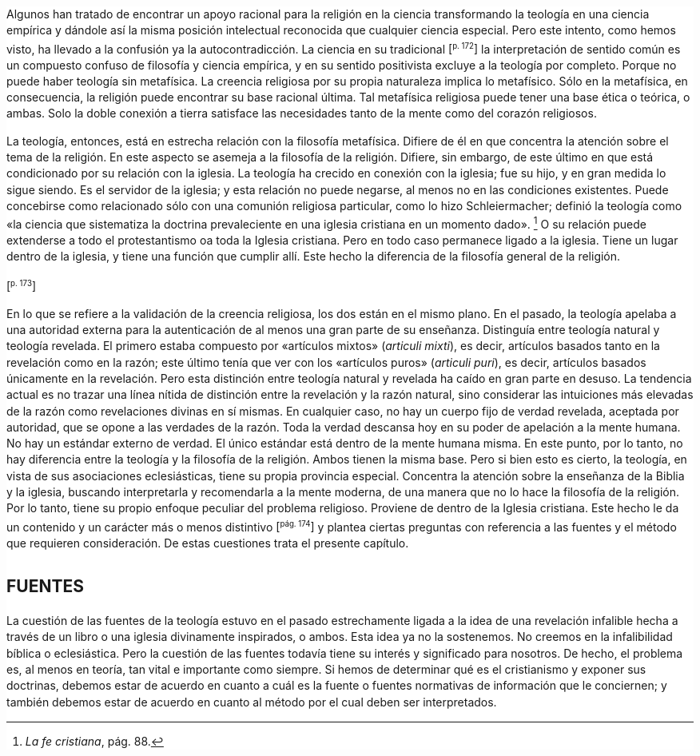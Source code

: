 Algunos han tratado de encontrar un apoyo racional para la religión en la ciencia transformando la teología en una ciencia empírica y dándole así la misma posición intelectual reconocida que cualquier ciencia especial. Pero este intento, como hemos visto, ha llevado a la confusión ya la autocontradicción. La ciencia en su tradicional <span id="p172">[<sup><small>p. 172</small></sup>]</span> la interpretación de sentido común es un compuesto confuso de filosofía y ciencia empírica, y en su sentido positivista excluye a la teología por completo. Porque no puede haber teología sin metafísica. La creencia religiosa por su propia naturaleza implica lo metafísico. Sólo en la metafísica, en consecuencia, la religión puede encontrar su base racional última. Tal metafísica religiosa puede tener una base ética o teórica, o ambas. Solo la doble conexión a tierra satisface las necesidades tanto de la mente como del corazón religiosos.

La teología, entonces, está en estrecha relación con la filosofía metafísica. Difiere de él en que concentra la atención sobre el tema de la religión. En este aspecto se asemeja a la filosofía de la religión. Difiere, sin embargo, de este último en que está condicionado por su relación con la iglesia. La teología ha crecido en conexión con la iglesia; fue su hijo, y en gran medida lo sigue siendo. Es el servidor de la iglesia; y esta relación no puede negarse, al menos no en las condiciones existentes. Puede concebirse como relacionado sólo con una comunión religiosa particular, como lo hizo Schleiermacher; definió la teología como «la ciencia que sistematiza la doctrina prevaleciente en una iglesia cristiana en un momento dado». [^1] O su relación puede extenderse a todo el protestantismo oa toda la Iglesia cristiana. Pero en todo caso permanece ligado a la iglesia. Tiene un lugar dentro de la iglesia, y tiene una función que cumplir allí. Este hecho la diferencia de la filosofía general de la religión.

<span id="p173">[<sup><small>p. 173</small></sup>]</span>

En lo que se refiere a la validación de la creencia religiosa, los dos están en el mismo plano. En el pasado, la teología apelaba a una autoridad externa para la autenticación de al menos una gran parte de su enseñanza. Distinguía entre teología natural y teología revelada. El primero estaba compuesto por «artículos mixtos» (_articuli mixti_), es decir, artículos basados ​​tanto en la revelación como en la razón; este último tenía que ver con los «artículos puros» (_articuli puri_), es decir, artículos basados ​​únicamente en la revelación. Pero esta distinción entre teología natural y revelada ha caído en gran parte en desuso. La tendencia actual es no trazar una línea nítida de distinción entre la revelación y la razón natural, sino considerar las intuiciones más elevadas de la razón como revelaciones divinas en sí mismas. En cualquier caso, no hay un cuerpo fijo de verdad revelada, aceptada por autoridad, que se opone a las verdades de la razón. Toda la verdad descansa hoy en su poder de apelación a la mente humana. No hay un estándar externo de verdad. El único estándar está dentro de la mente humana misma. En este punto, por lo tanto, no hay diferencia entre la teología y la filosofía de la religión. Ambos tienen la misma base. Pero si bien esto es cierto, la teología, en vista de sus asociaciones eclesiásticas, tiene su propia provincia especial. Concentra la atención sobre la enseñanza de la Biblia y la iglesia, buscando interpretarla y recomendarla a la mente moderna, de una manera que no lo hace la filosofía de la religión. Por lo tanto, tiene su propio enfoque peculiar del problema religioso. Proviene de dentro de la Iglesia cristiana. Este hecho le da un contenido y un carácter más o menos distintivo <span id="p174">[<sup><small>pág. 174</small></sup>]</span> y plantea ciertas preguntas con referencia a las fuentes y el método que requieren consideración. De estas cuestiones trata el presente capítulo.

## FUENTES

La cuestión de las fuentes de la teología estuvo en el pasado estrechamente ligada a la idea de una revelación infalible hecha a través de un libro o una iglesia divinamente inspirados, o ambos. Esta idea ya no la sostenemos. No creemos en la infalibilidad bíblica o eclesiástica. Pero la cuestión de las fuentes todavía tiene su interés y significado para nosotros. De hecho, el problema es, al menos en teoría, tan vital e importante como siempre. Si hemos de determinar qué es el cristianismo y exponer sus doctrinas, debemos estar de acuerdo en cuanto a cuál es la fuente o fuentes normativas de información que le conciernen; y también debemos estar de acuerdo en cuanto al método por el cual deben ser interpretados.


[^1]: _La fe cristiana_, pág. 88.
[^2]: Ver _Un esquema del cristianismo_, vol. IV, pp. 339f., 365ff., donde he discutido el tema con más detalle.
[^3]: Cfr. _El Uso de las Escrituras en Teología_, por William Newton Clarke.
[^4]: Este programa está elaborado con marcada habilidad, aprendizaje y entusiasmo por el profesor Walter E. Bundy, de la Universidad DePauw, en dos interesantes volúmenes titulados _La religión de Jesús_ y _Nuestro recobro de Jesús_.
[^5]: Ver John Toland, _Christianity Not Mysterious_, 1696; Matthew Tindal, _El cristianismo tan antiguo como la creación, o el evangelio, una reedición de la religión de la naturaleza_, 1730.
[^6]: So Georg Wobbermin, _Die Religionspsychologische Methode en Religionswissenschaft und Theologie_, págs. VIIf.
[^7]: _Theozentrische Theologie_.
[^8]: _Die Mystik unci das Wort_.
[^9]: Cfr. A. B. Biedermann, _Christliche Dogmatik_.
[^10]: Una historia de la doctrina cristiana, I, p. v.